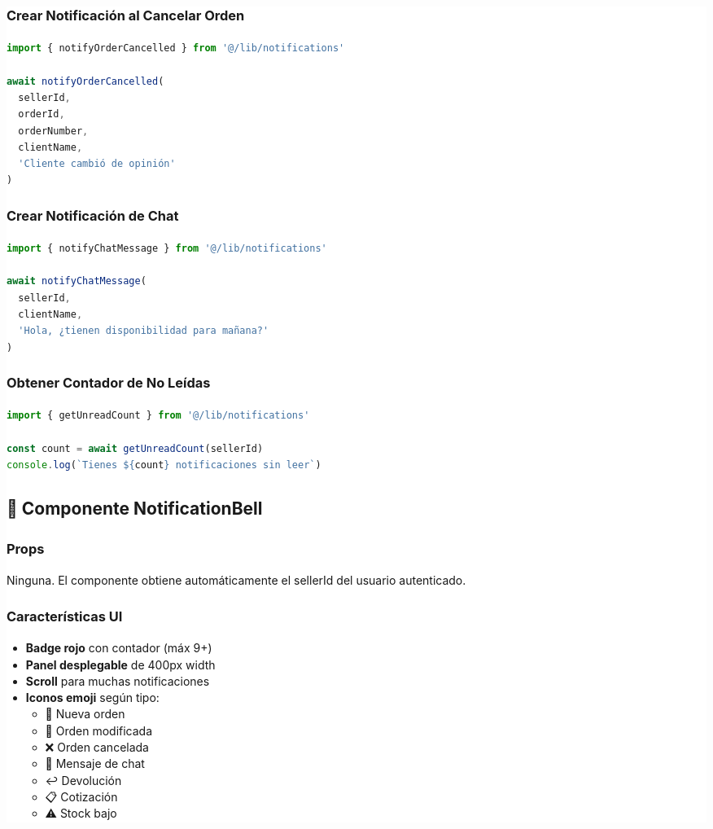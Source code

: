 ### Crear Notificación al Cancelar Orden

```typescript
import { notifyOrderCancelled } from '@/lib/notifications'

await notifyOrderCancelled(
  sellerId,
  orderId,
  orderNumber,
  clientName,
  'Cliente cambió de opinión'
)
```

### Crear Notificación de Chat

```typescript
import { notifyChatMessage } from '@/lib/notifications'

await notifyChatMessage(
  sellerId,
  clientName,
  'Hola, ¿tienen disponibilidad para mañana?'
)
```

### Obtener Contador de No Leídas

```typescript
import { getUnreadCount } from '@/lib/notifications'

const count = await getUnreadCount(sellerId)
console.log(`Tienes ${count} notificaciones sin leer`)
```

## 🎨 Componente NotificationBell

### Props

Ninguna. El componente obtiene automáticamente el sellerId del usuario autenticado.

### Características UI

- **Badge rojo** con contador (máx 9+)
- **Panel desplegable** de 400px width
- **Scroll** para muchas notificaciones
- **Iconos emoji** según tipo:
  - 🛒 Nueva orden
  - 📝 Orden modificada
  - ❌ Orden cancelada
  - 💬 Mensaje de chat
  - ↩️ Devolución
  - 📋 Cotización
  - ⚠️ Stock bajo
